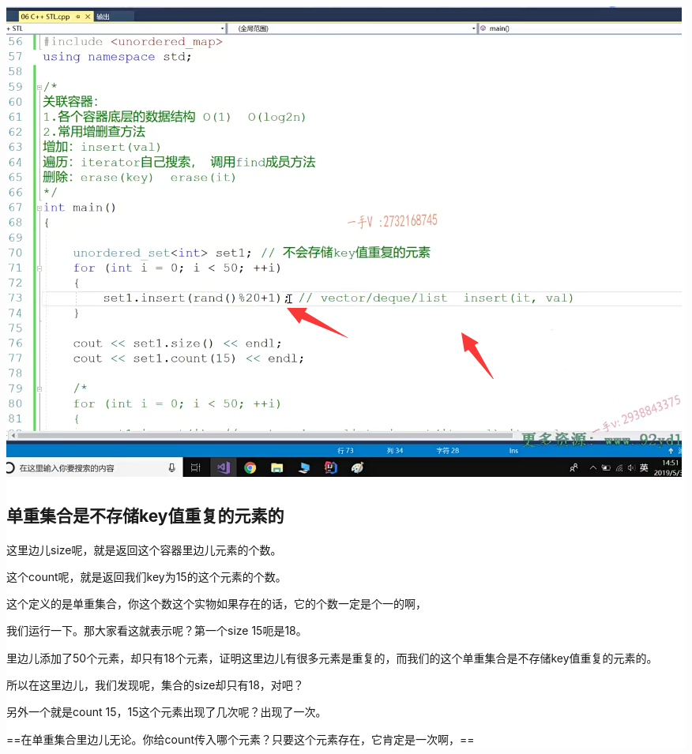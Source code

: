 ![image-20230513222640785](image/image-20230513222640785.png)



## 单重集合是不存储key值重复的元素的

这里边儿size呢，就是返回这个容器里边儿元素的个数。

这个count呢，就是返回我们key为15的这个元素的个数。

这个定义的是单重集合，你这个数这个实物如果存在的话，它的个数一定是个一的啊，

我们运行一下。那大家看这就表示呢？第一个size 15呃是18。

里边儿添加了50个元素，却只有18个元素，证明这里边儿有很多元素是重复的，而我们的这个单重集合是不存储key值重复的元素的。

所以在这里边儿，我们发现呢，集合的size却只有18，对吧？

另外一个就是count 15，15这个元素出现了几次呢？出现了一次。

==在单重集合里边儿无论。你给count传入哪个元素？只要这个元素存在，它肯定是一次啊，==
